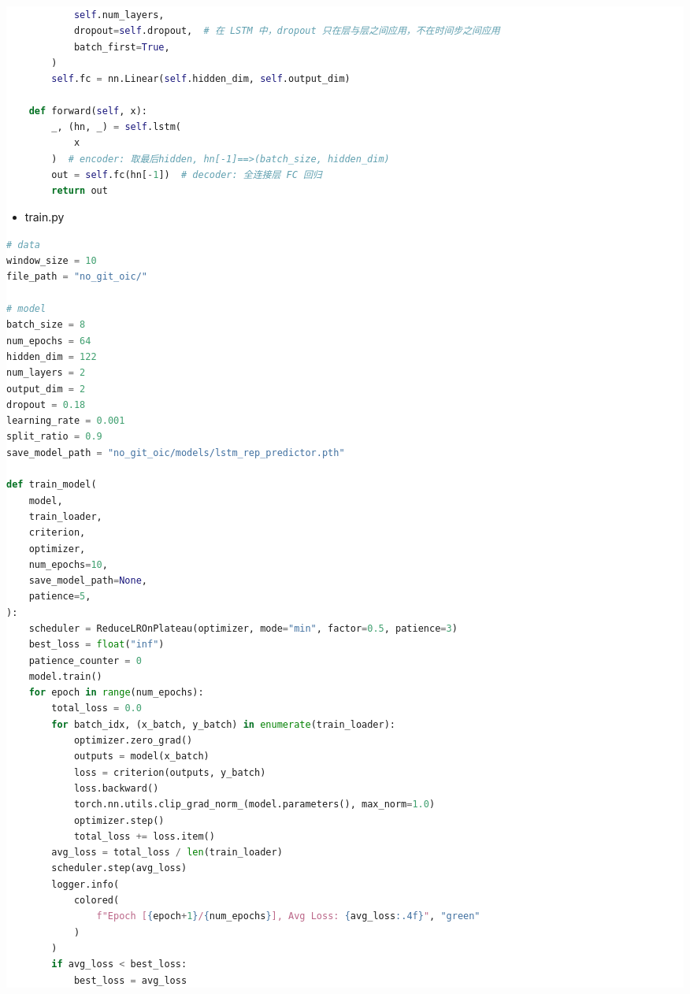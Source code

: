 ```python
            self.num_layers,
            dropout=self.dropout,  # 在 LSTM 中，dropout 只在层与层之间应用，不在时间步之间应用
            batch_first=True,
        )
        self.fc = nn.Linear(self.hidden_dim, self.output_dim)

    def forward(self, x):
        _, (hn, _) = self.lstm(
            x
        )  # encoder: 取最后hidden, hn[-1]==>(batch_size, hidden_dim)
        out = self.fc(hn[-1])  # decoder: 全连接层 FC 回归
        return out
```

- train.py

```python
# data
window_size = 10
file_path = "no_git_oic/"

# model
batch_size = 8
num_epochs = 64
hidden_dim = 122
num_layers = 2
output_dim = 2
dropout = 0.18
learning_rate = 0.001
split_ratio = 0.9
save_model_path = "no_git_oic/models/lstm_rep_predictor.pth"

def train_model(
    model,
    train_loader,
    criterion,
    optimizer,
    num_epochs=10,
    save_model_path=None,
    patience=5,
):
    scheduler = ReduceLROnPlateau(optimizer, mode="min", factor=0.5, patience=3)
    best_loss = float("inf")
    patience_counter = 0
    model.train()
    for epoch in range(num_epochs):
        total_loss = 0.0
        for batch_idx, (x_batch, y_batch) in enumerate(train_loader):
            optimizer.zero_grad()
            outputs = model(x_batch)
            loss = criterion(outputs, y_batch)
            loss.backward()
            torch.nn.utils.clip_grad_norm_(model.parameters(), max_norm=1.0)
            optimizer.step()
            total_loss += loss.item()
        avg_loss = total_loss / len(train_loader)
        scheduler.step(avg_loss)
        logger.info(
            colored(
                f"Epoch [{epoch+1}/{num_epochs}], Avg Loss: {avg_loss:.4f}", "green"
            )
        )
        if avg_loss < best_loss:
            best_loss = avg_loss
```